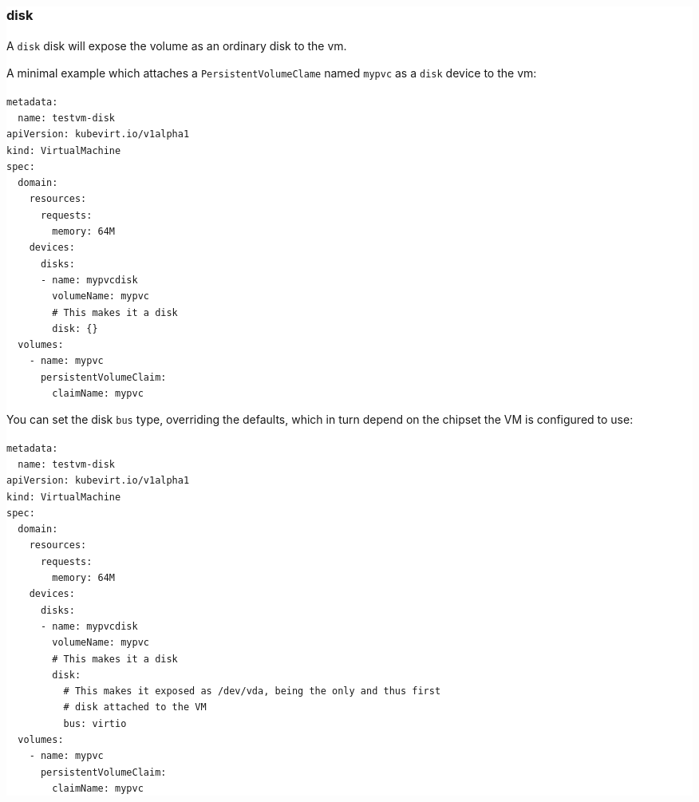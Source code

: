 ### disk

A `disk` disk will expose the volume as an ordinary disk to the vm.

A minimal example which attaches a `PersistentVolumeClame` named `mypvc` as a `disk` device to the vm:

```text
metadata:
  name: testvm-disk
apiVersion: kubevirt.io/v1alpha1
kind: VirtualMachine
spec:
  domain:
    resources:
      requests:
        memory: 64M
    devices:
      disks:
      - name: mypvcdisk
        volumeName: mypvc
        # This makes it a disk
        disk: {}
  volumes:
    - name: mypvc
      persistentVolumeClaim:
        claimName: mypvc
```

You can set the disk `bus` type, overriding the defaults, which in turn depend on the chipset the VM is configured to use:

```text
metadata:
  name: testvm-disk
apiVersion: kubevirt.io/v1alpha1
kind: VirtualMachine
spec:
  domain:
    resources:
      requests:
        memory: 64M
    devices:
      disks:
      - name: mypvcdisk
        volumeName: mypvc
        # This makes it a disk
        disk:
          # This makes it exposed as /dev/vda, being the only and thus first
          # disk attached to the VM
          bus: virtio
  volumes:
    - name: mypvc
      persistentVolumeClaim:
        claimName: mypvc
```
